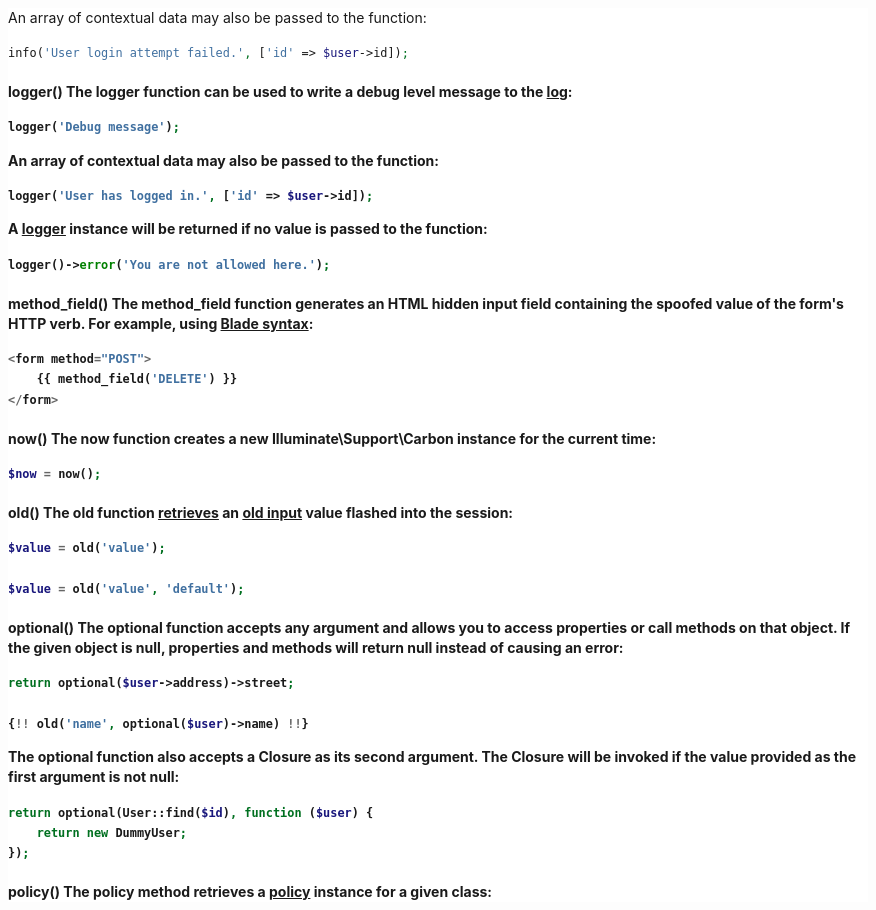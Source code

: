 ```php
```
An array of contextual data may also be passed to the function:
```php
info('User login attempt failed.', ['id' => $user->id]);
```
<a name="method-logger"></a>
	<h4 id="collection-method">logger()
The logger function can be used to write a debug level message to the <a href="/docs/5.7/errors#logging">log</a>:
```php
logger('Debug message');
```
An array of contextual data may also be passed to the function:
```php
logger('User has logged in.', ['id' => $user->id]);
```
A <a href="/docs/5.7/errors#logging">logger</a> instance will be returned if no value is passed to the function:
```php
logger()->error('You are not allowed here.');
```
<a name="method-method-field"></a>
	<h4 id="collection-method">method_field()
The method_field function generates an HTML hidden input field containing the spoofed value of the form's HTTP verb. For example, using <a href="/docs/5.7/blade">Blade syntax</a>:
```php
<form method="POST">
    {{ method_field('DELETE') }}
</form>
```
<a name="method-now"></a>
	<h4 id="collection-method">now()
The now function creates a new Illuminate\Support\Carbon instance for the current time:
```php
$now = now();
```
<a name="method-old"></a>
	<h4 id="collection-method">old()
The old function <a href="/docs/5.7/requests#retrieving-input">retrieves</a> an <a href="/docs/5.7/requests#old-input">old input</a> value flashed into the session:
```php
$value = old('value');

$value = old('value', 'default');
```
<a name="method-optional"></a>
	<h4 id="collection-method">optional()
The optional function accepts any argument and allows you to access properties or call methods on that object. If the given object is null, properties and methods will return null instead of causing an error:
```php
return optional($user->address)->street;

{!! old('name', optional($user)->name) !!}
```
The optional function also accepts a Closure as its second argument. The Closure will be invoked if the value provided as the first argument is not null:
```php
return optional(User::find($id), function ($user) {
    return new DummyUser;
});
```
<a name="method-policy"></a>
	<h4 id="collection-method">policy()
The policy method retrieves a <a href="/docs/5.7/authorization#creating-policies">policy</a> instance for a given class:
```php
```